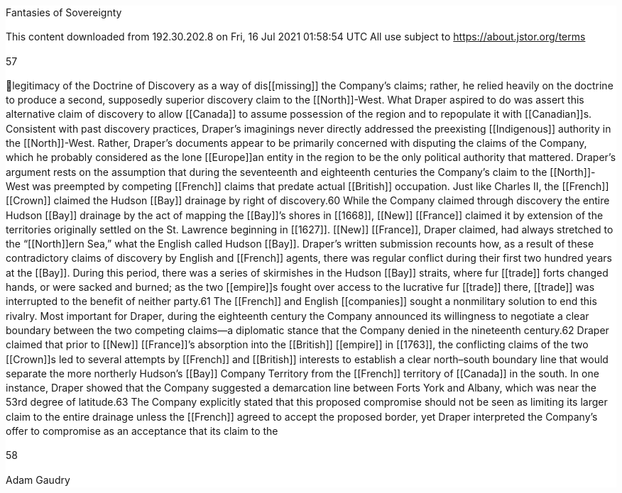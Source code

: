 Fantasies of Sovereignty

This content downloaded from
192.30.202.8 on Fri, 16 Jul 2021 01:58:54 UTC
All use subject to https://about.jstor.org/terms

57

legitimacy of the Doctrine of Discovery as a way of dis[[missing]] the Company’s
claims; rather, he relied heavily on the doctrine to produce a second, supposedly superior discovery claim to the [[North]]-West. What Draper aspired to do
was assert this alternative claim of discovery to allow [[Canada]] to assume possession of the region and to repopulate it with [[Canadian]]s. Consistent with
past discovery practices, Draper’s imaginings never directly addressed the
preexisting [[Indigenous]] authority in the [[North]]-West. Rather, Draper’s documents appear to be primarily concerned with disputing the claims of the
Company, which he probably considered as the lone [[Europe]]an entity in the
region to be the only political authority that mattered.
Draper’s argument rests on the assumption that during the seventeenth
and eighteenth centuries the Company’s claim to the [[North]]-West was preempted by competing [[French]] claims that predate actual [[British]] occupation.
Just like Charles II, the [[French]] [[Crown]] claimed the Hudson [[Bay]] drainage by
right of discovery.60 While the Company claimed through discovery the entire Hudson [[Bay]] drainage by the act of mapping the [[Bay]]’s shores in [[1668]],
[[New]] [[France]] claimed it by extension of the territories originally settled on
the St. Lawrence beginning in [[1627]]. [[New]] [[France]], Draper claimed, had always
stretched to the “[[North]]ern Sea,” what the English called Hudson [[Bay]]. Draper’s
written submission recounts how, as a result of these contradictory claims
of discovery by English and [[French]] agents, there was regular conflict during
their first two hundred years at the [[Bay]]. During this period, there was a series of skirmishes in the Hudson [[Bay]] straits, where fur [[trade]] forts changed
hands, or were sacked and burned; as the two [[empire]]s fought over access to
the lucrative fur [[trade]] there, [[trade]] was interrupted to the benefit of neither
party.61
The [[French]] and English [[companies]] sought a nonmilitary solution to end
this rivalry. Most important for Draper, during the eighteenth century the
Company announced its willingness to negotiate a clear boundary between
the two competing claims—a diplomatic stance that the Company denied
in the nineteenth century.62 Draper claimed that prior to [[New]] [[France]]’s absorption into the [[British]] [[empire]] in [[1763]], the conflicting claims of the two
[[Crown]]s led to several attempts by [[French]] and [[British]] interests to establish
a clear north–south boundary line that would separate the more northerly
Hudson’s [[Bay]] Company Territory from the [[French]] territory of [[Canada]] in the
south. In one instance, Draper showed that the Company suggested a demarcation line between Forts York and Albany, which was near the 53rd degree
of latitude.63 The Company explicitly stated that this proposed compromise
should not be seen as limiting its larger claim to the entire drainage unless
the [[French]] agreed to accept the proposed border, yet Draper interpreted
the Company’s offer to compromise as an acceptance that its claim to the

58

Adam Gaudry
